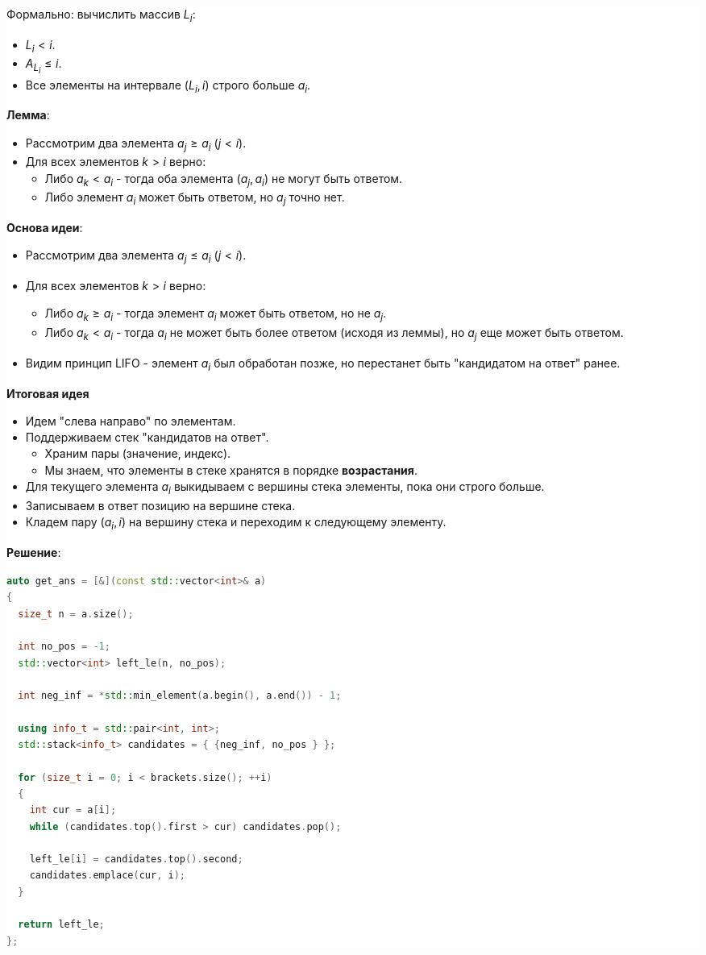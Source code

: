 Формально: вычислить массив $L_i$:

- $L_i < i$.
- $A_{L_i} \le i$.
- Все элементы на интервале $(L_i, i)$ строго больше $a_i$.

**Лемма**:

- Рассмотрим два элемента $a_j \ge a_i$ $(j < i)$.
- Для всех элементов $k > i$ верно:
  - Либо $a_k < a_i$ - тогда оба элемента $(a_j, a_i)$ не могут быть ответом.
  - Либо элемент $a_i$ может быть ответом, но $a_j$ точно нет.

**Основа идеи**:

- Рассмотрим два элемента $a_j \le a_i$ $(j < i)$.
- Для всех элементов $k > i$ верно:
  - Либо $a_k \ge a_i$ - тогда элемент $a_i$ может быть ответом, но не $a_j$.
  - Либо $a_k < a_i$ - тогда $a_i$ не может быть более ответом (исходя из леммы), но $a_j$ еще может быть ответом.

- Видим принцип LIFO - элемент $a_i$ был обработан позже, но перестанет быть "кандидатом на ответ" ранее.

**Итоговая идея**

- Идем "слева направо" по элементам.
- Поддерживаем стек "кандидатов на ответ".
  - Храним пары (значение, индекс).
  - Мы знаем, что элементы в стеке хранятся в порядке **возрастания**.
- Для текущего элемента $a_i$ выкидываем с вершины стека элементы, пока они строго больше.
- Записываем в ответ позицию на вершине стека.
- Кладем пару $(a_i, i)$ на вершину стека и переходим к следующему элементу.

**Решение**:

```cpp
auto get_ans = [&](const std::vector<int>& a)
{
  size_t n = a.size();

  int no_pos = -1;
  std::vector<int> left_le(n, no_pos);

  int neg_inf = *std::min_element(a.begin(), a.end()) - 1;

  using info_t = std::pair<int, int>;
  std::stack<info_t> candidates = { {neg_inf, no_pos } };

  for (size_t i = 0; i < brackets.size(); ++i)
  {
    int cur = a[i];
    while (candidates.top().first > cur) candidates.pop();

    left_le[i] = candidates.top().second;
    candidates.emplace(cur, i);
  }

  return left_le;
};
```